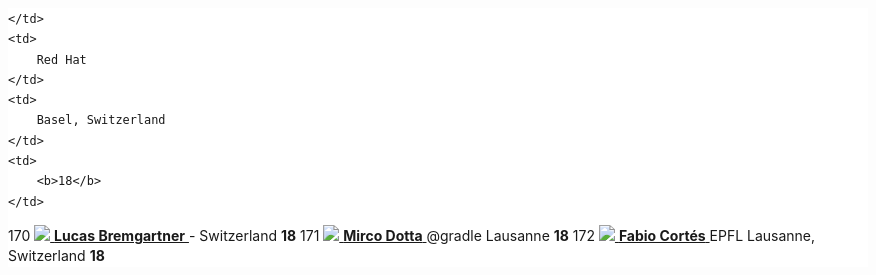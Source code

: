     </td>
    <td>
        Red Hat
    </td>
    <td>
        Basel, Switzerland
    </td>
    <td>
        <b>18</b>
    </td>
</tr><tr>
    <td>170</td>
    <td>
        <a href="https://github.com/breml">
            <img src="https://avatars.githubusercontent.com/u/6205217?s=72&u=ddaccd56a7384572a1d80b85e204dad293d80c9d&v=4" height="12" />
             <b>Lucas Bremgartner</b>
        </a>
    </td>
    <td>
        -
    </td>
    <td>
        Switzerland
    </td>
    <td>
        <b>18</b>
    </td>
</tr><tr>
    <td>171</td>
    <td>
        <a href="https://github.com/dotta">
            <img src="https://avatars.githubusercontent.com/u/703748?s=72&u=dff6a3d9758735b80e17db195f3e33d1653b4efa&v=4" height="12" />
             <b>Mirco Dotta</b>
        </a>
    </td>
    <td>
        @gradle
    </td>
    <td>
        Lausanne
    </td>
    <td>
        <b>18</b>
    </td>
</tr><tr>
    <td>172</td>
    <td>
        <a href="https://github.com/fcor">
            <img src="https://avatars.githubusercontent.com/u/21111451?s=72&u=9c016f3105eed678571554ee67144c911821294a&v=4" height="12" />
             <b>Fabio Cortés</b>
        </a>
    </td>
    <td>
        EPFL
    </td>
    <td>
        Lausanne, Switzerland
    </td>
    <td>
        <b>18</b>
    </td>
</tr><tr>